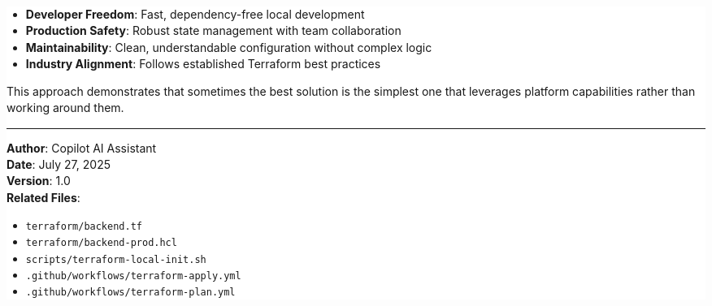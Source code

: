 - **Developer Freedom**: Fast, dependency-free local development
- **Production Safety**: Robust state management with team collaboration
- **Maintainability**: Clean, understandable configuration without complex logic
- **Industry Alignment**: Follows established Terraform best practices

This approach demonstrates that sometimes the best solution is the simplest one that leverages platform capabilities rather than working around them.

---

**Author**: Copilot AI Assistant  
**Date**: July 27, 2025  
**Version**: 1.0  
**Related Files**: 
- `terraform/backend.tf`
- `terraform/backend-prod.hcl`
- `scripts/terraform-local-init.sh`
- `.github/workflows/terraform-apply.yml`
- `.github/workflows/terraform-plan.yml`
